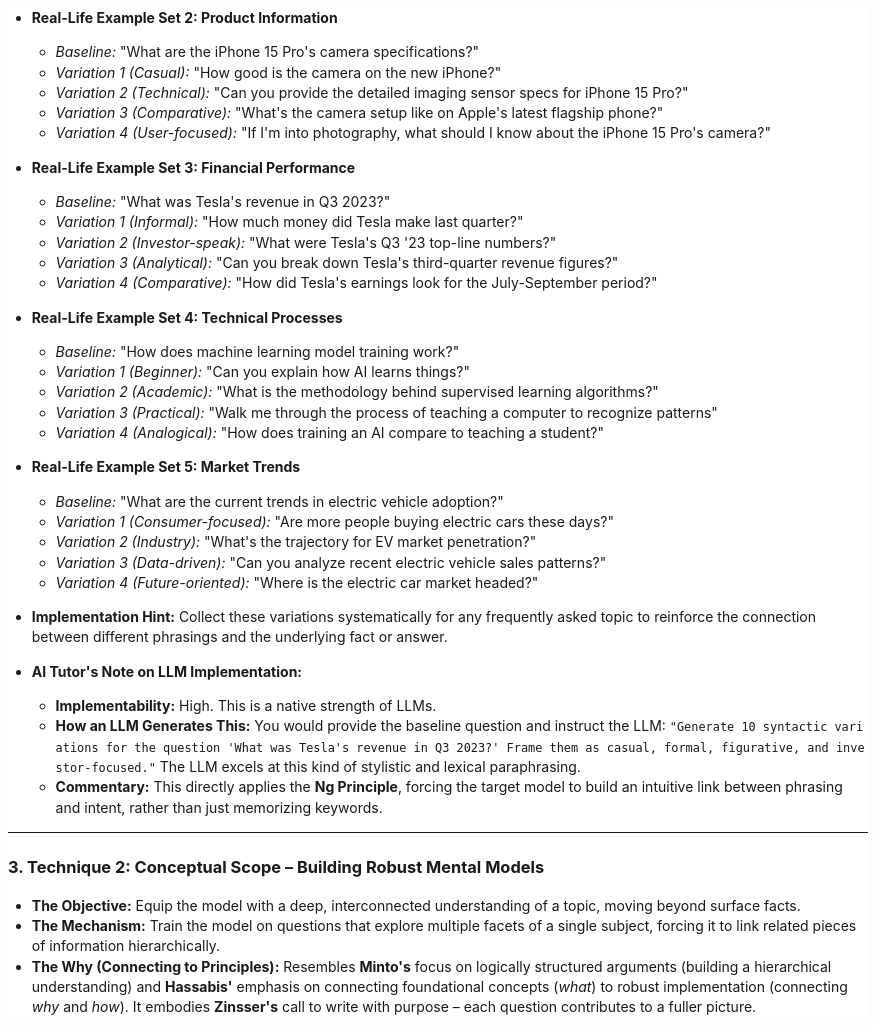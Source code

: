 *   **Real-Life Example Set 2: Product Information**
    *   *Baseline:* "What are the iPhone 15 Pro's camera specifications?"
    *   *Variation 1 (Casual):* "How good is the camera on the new iPhone?"
    *   *Variation 2 (Technical):* "Can you provide the detailed imaging sensor specs for iPhone 15 Pro?"
    *   *Variation 3 (Comparative):* "What's the camera setup like on Apple's latest flagship phone?"
    *   *Variation 4 (User-focused):* "If I'm into photography, what should I know about the iPhone 15 Pro's camera?"

*   **Real-Life Example Set 3: Financial Performance**
    *   *Baseline:* "What was Tesla's revenue in Q3 2023?"
    *   *Variation 1 (Informal):* "How much money did Tesla make last quarter?"
    *   *Variation 2 (Investor-speak):* "What were Tesla's Q3 '23 top-line numbers?"
    *   *Variation 3 (Analytical):* "Can you break down Tesla's third-quarter revenue figures?"
    *   *Variation 4 (Comparative):* "How did Tesla's earnings look for the July-September period?"

*   **Real-Life Example Set 4: Technical Processes**
    *   *Baseline:* "How does machine learning model training work?"
    *   *Variation 1 (Beginner):* "Can you explain how AI learns things?"
    *   *Variation 2 (Academic):* "What is the methodology behind supervised learning algorithms?"
    *   *Variation 3 (Practical):* "Walk me through the process of teaching a computer to recognize patterns"
    *   *Variation 4 (Analogical):* "How does training an AI compare to teaching a student?"

*   **Real-Life Example Set 5: Market Trends**
    *   *Baseline:* "What are the current trends in electric vehicle adoption?"
    *   *Variation 1 (Consumer-focused):* "Are more people buying electric cars these days?"
    *   *Variation 2 (Industry):* "What's the trajectory for EV market penetration?"
    *   *Variation 3 (Data-driven):* "Can you analyze recent electric vehicle sales patterns?"
    *   *Variation 4 (Future-oriented):* "Where is the electric car market headed?"

*   **Implementation Hint:** Collect these variations systematically for any frequently asked topic to reinforce the connection between different phrasings and the underlying fact or answer.

*   **AI Tutor's Note on LLM Implementation:**
    *   **Implementability:** High. This is a native strength of LLMs.
    *   **How an LLM Generates This:** You would provide the baseline question and instruct the LLM: `"Generate 10 syntactic variations for the question 'What was Tesla's revenue in Q3 2023?' Frame them as casual, formal, figurative, and investor-focused."` The LLM excels at this kind of stylistic and lexical paraphrasing.
    *   **Commentary:** This directly applies the **Ng Principle**, forcing the target model to build an intuitive link between phrasing and intent, rather than just memorizing keywords.

---

### **3. Technique 2: Conceptual Scope – Building Robust Mental Models**

*   **The Objective:** Equip the model with a deep, interconnected understanding of a topic, moving beyond surface facts.
*   **The Mechanism:** Train the model on questions that explore multiple facets of a single subject, forcing it to link related pieces of information hierarchically.
*   **The Why (Connecting to Principles):** Resembles **Minto's** focus on logically structured arguments (building a hierarchical understanding) and **Hassabis'** emphasis on connecting foundational concepts (*what*) to robust implementation (connecting *why* and *how*). It embodies **Zinsser's** call to write with purpose – each question contributes to a fuller picture.
